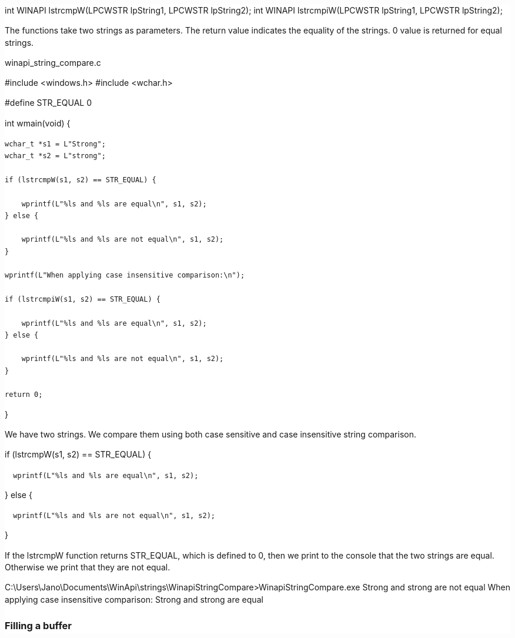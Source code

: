 int WINAPI lstrcmpW(LPCWSTR lpString1, LPCWSTR lpString2);
int WINAPI lstrcmpiW(LPCWSTR lpString1, LPCWSTR lpString2);

The functions take two strings as parameters. The return value indicates the
equality of the strings. 0 value is returned for equal strings.

winapi_string_compare.c
  

#include &lt;windows.h&gt;
#include &lt;wchar.h&gt;

#define STR_EQUAL 0

int wmain(void) {

    wchar_t *s1 = L"Strong";
    wchar_t *s2 = L"strong";

    if (lstrcmpW(s1, s2) == STR_EQUAL) {

        wprintf(L"%ls and %ls are equal\n", s1, s2);
    } else {

        wprintf(L"%ls and %ls are not equal\n", s1, s2);
    }

    wprintf(L"When applying case insensitive comparison:\n");

    if (lstrcmpiW(s1, s2) == STR_EQUAL) {

        wprintf(L"%ls and %ls are equal\n", s1, s2);
    } else {

        wprintf(L"%ls and %ls are not equal\n", s1, s2);
    }

    return 0;
}

We have two strings. We compare them using both case sensitive and case
insensitive string comparison.

if (lstrcmpW(s1, s2) == STR_EQUAL) {

      wprintf(L"%ls and %ls are equal\n", s1, s2);
} else {

      wprintf(L"%ls and %ls are not equal\n", s1, s2);
}

If the lstrcmpW function returns STR_EQUAL, which is
defined to 0, then we print to the console that the two strings are equal.
Otherwise we print that they are not equal.

C:\Users\Jano\Documents\WinApi\strings\WinapiStringCompare&gt;WinapiStringCompare.exe
Strong and strong are not equal
When applying case insensitive comparison:
Strong and strong are equal

### Filling a buffer
